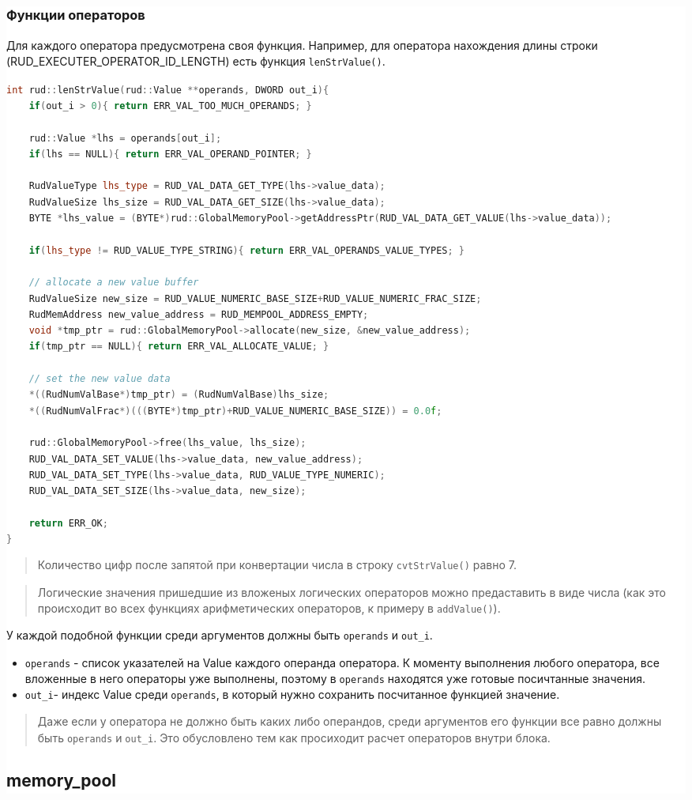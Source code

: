 ### Функции операторов

Для каждого оператора предусмотрена своя функция. Например, для оператора нахождения длины строки (RUD_EXECUTER_OPERATOR_ID_LENGTH) есть функция `lenStrValue()`.

```c++
int rud::lenStrValue(rud::Value **operands, DWORD out_i){
    if(out_i > 0){ return ERR_VAL_TOO_MUCH_OPERANDS; }

    rud::Value *lhs = operands[out_i];
    if(lhs == NULL){ return ERR_VAL_OPERAND_POINTER; }

    RudValueType lhs_type = RUD_VAL_DATA_GET_TYPE(lhs->value_data);
    RudValueSize lhs_size = RUD_VAL_DATA_GET_SIZE(lhs->value_data);
    BYTE *lhs_value = (BYTE*)rud::GlobalMemoryPool->getAddressPtr(RUD_VAL_DATA_GET_VALUE(lhs->value_data));
    
    if(lhs_type != RUD_VALUE_TYPE_STRING){ return ERR_VAL_OPERANDS_VALUE_TYPES; }
    
    // allocate a new value buffer
    RudValueSize new_size = RUD_VALUE_NUMERIC_BASE_SIZE+RUD_VALUE_NUMERIC_FRAC_SIZE;
    RudMemAddress new_value_address = RUD_MEMPOOL_ADDRESS_EMPTY;
    void *tmp_ptr = rud::GlobalMemoryPool->allocate(new_size, &new_value_address);
    if(tmp_ptr == NULL){ return ERR_VAL_ALLOCATE_VALUE; }

    // set the new value data
    *((RudNumValBase*)tmp_ptr) = (RudNumValBase)lhs_size;
    *((RudNumValFrac*)(((BYTE*)tmp_ptr)+RUD_VALUE_NUMERIC_BASE_SIZE)) = 0.0f;    
    
    rud::GlobalMemoryPool->free(lhs_value, lhs_size);
    RUD_VAL_DATA_SET_VALUE(lhs->value_data, new_value_address);
    RUD_VAL_DATA_SET_TYPE(lhs->value_data, RUD_VALUE_TYPE_NUMERIC);
    RUD_VAL_DATA_SET_SIZE(lhs->value_data, new_size);    

    return ERR_OK;
}
```

> Количество цифр после запятой при конвертации числа в строку `cvtStrValue()` равно 7.

> Логические значения пришедшие из вложеных логических операторов можно предаставить в виде числа (как это происходит во всех функциях арифметических операторов, к примеру в `addValue()`).

У каждой подобной функции среди аргументов должны быть `operands` и `out_i`. 
- `operands` - список указателей на Value каждого операнда оператора. К моменту выполнения любого оператора, все вложенные в него операторы уже выполнены, поэтому в `operands` находятся уже готовые посичтанные значения.
- `out_i`- индекс Value среди `operands`, в который нужно сохранить посчитанное функцией значение.

> Даже если у оператора не должно быть каких либо операндов, среди аргументов его функции все равно должны быть `operands` и `out_i`. Это обусловлено тем как просиходит расчет операторов внутри блока. 

## **memory_pool**
